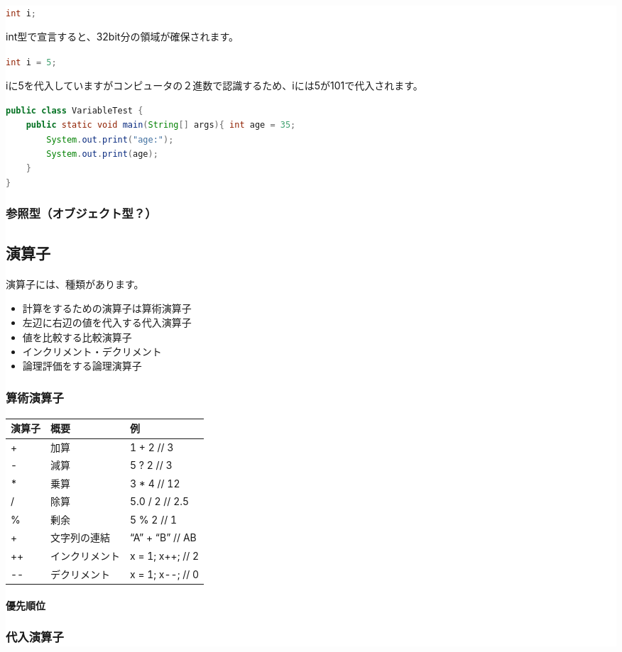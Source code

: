 ```java
int i;
```

int型で宣言すると、32bit分の領域が確保されます。

```java
int i = 5;
```

iに5を代入していますがコンピュータの２進数で認識するため、iには5が101で代入されます。

```java
public class VariableTest {
    public static void main(String[] args){ int age = 35;
        System.out.print("age:");
        System.out.print(age);
    }
}
```

### 参照型（オブジェクト型？）

## 演算子

演算子には、種類があります。

- 計算をするための演算子は算術演算子
- 左辺に右辺の値を代入する代入演算子
- 値を比較する比較演算子
- インクリメント・デクリメント
- 論理評価をする論理演算子

### 算術演算子

|演算子|概要|例
|:--|:--|:--|
|+|加算|1 + 2 // 3
|-|減算|5 ? 2 // 3
|*|乗算|3 * 4 // 12
|/|除算|5.0 / 2 // 2.5
|%|剰余|5 % 2 // 1
|+|文字列の連結|“A” + “B” // AB
|++|インクリメント|x = 1; x++; // 2
|--|デクリメント|x = 1; x--; // 0

#### 優先順位

### 代入演算子
